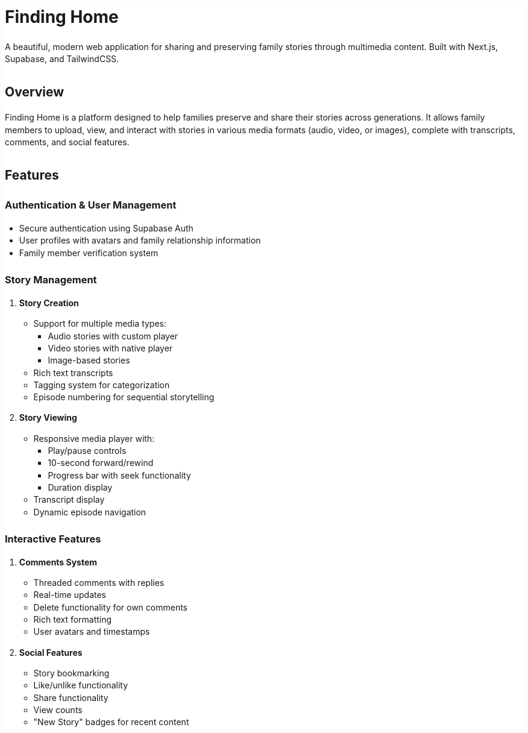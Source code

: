 # Finding Home

A beautiful, modern web application for sharing and preserving family stories through multimedia content. Built with Next.js, Supabase, and TailwindCSS.

## Overview

Finding Home is a platform designed to help families preserve and share their stories across generations. It allows family members to upload, view, and interact with stories in various media formats (audio, video, or images), complete with transcripts, comments, and social features.

## Features

### Authentication & User Management
- Secure authentication using Supabase Auth
- User profiles with avatars and family relationship information
- Family member verification system

### Story Management
1. **Story Creation**
   - Support for multiple media types:
     - Audio stories with custom player
     - Video stories with native player
     - Image-based stories
   - Rich text transcripts
   - Tagging system for categorization
   - Episode numbering for sequential storytelling

2. **Story Viewing**
   - Responsive media player with:
     - Play/pause controls
     - 10-second forward/rewind
     - Progress bar with seek functionality
     - Duration display
   - Transcript display
   - Dynamic episode navigation

### Interactive Features

1. **Comments System**
   - Threaded comments with replies
   - Real-time updates
   - Delete functionality for own comments
   - Rich text formatting
   - User avatars and timestamps

2. **Social Features**
   - Story bookmarking
   - Like/unlike functionality
   - Share functionality
   - View counts
   - "New Story" badges for recent content
